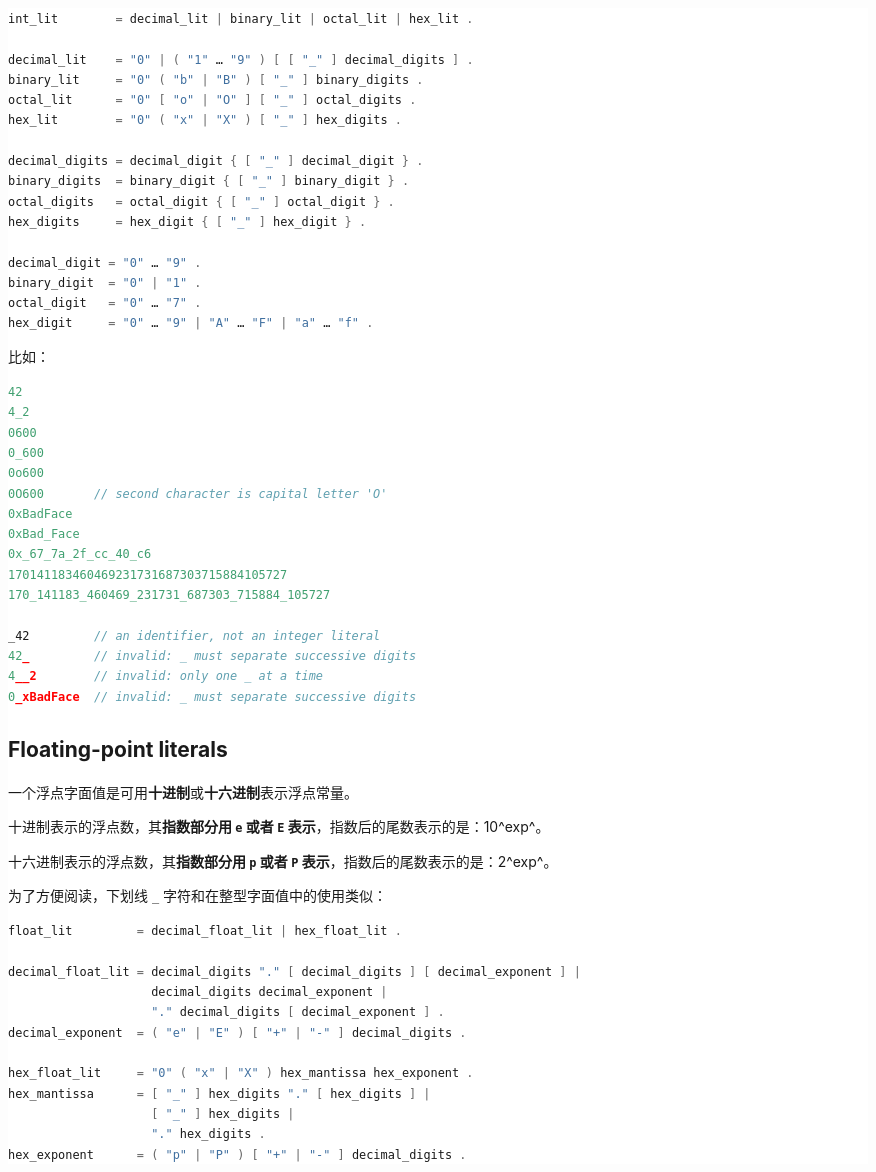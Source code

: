 ~~~go
int_lit        = decimal_lit | binary_lit | octal_lit | hex_lit .

decimal_lit    = "0" | ( "1" … "9" ) [ [ "_" ] decimal_digits ] .
binary_lit     = "0" ( "b" | "B" ) [ "_" ] binary_digits .
octal_lit      = "0" [ "o" | "O" ] [ "_" ] octal_digits .
hex_lit        = "0" ( "x" | "X" ) [ "_" ] hex_digits .

decimal_digits = decimal_digit { [ "_" ] decimal_digit } .
binary_digits  = binary_digit { [ "_" ] binary_digit } .
octal_digits   = octal_digit { [ "_" ] octal_digit } .
hex_digits     = hex_digit { [ "_" ] hex_digit } .

decimal_digit = "0" … "9" .
binary_digit  = "0" | "1" .
octal_digit   = "0" … "7" .
hex_digit     = "0" … "9" | "A" … "F" | "a" … "f" .
~~~

比如：

~~~go
42
4_2
0600
0_600
0o600
0O600       // second character is capital letter 'O'
0xBadFace
0xBad_Face
0x_67_7a_2f_cc_40_c6
170141183460469231731687303715884105727
170_141183_460469_231731_687303_715884_105727

_42         // an identifier, not an integer literal
42_         // invalid: _ must separate successive digits
4__2        // invalid: only one _ at a time
0_xBadFace  // invalid: _ must separate successive digits
~~~

## Floating-point literals

一个浮点字面值是可用**十进制**或**十六进制**表示浮点常量。

十进制表示的浮点数，其**指数部分用 `e` 或者 `E` 表示**，指数后的尾数表示的是：10^exp^。

十六进制表示的浮点数，其**指数部分用 `p` 或者 `P` 表示**，指数后的尾数表示的是：2^exp^。

为了方便阅读，下划线 `_` 字符和在整型字面值中的使用类似：

~~~go
float_lit         = decimal_float_lit | hex_float_lit .

decimal_float_lit = decimal_digits "." [ decimal_digits ] [ decimal_exponent ] |
                    decimal_digits decimal_exponent |
                    "." decimal_digits [ decimal_exponent ] .
decimal_exponent  = ( "e" | "E" ) [ "+" | "-" ] decimal_digits .

hex_float_lit     = "0" ( "x" | "X" ) hex_mantissa hex_exponent .
hex_mantissa      = [ "_" ] hex_digits "." [ hex_digits ] |
                    [ "_" ] hex_digits |
                    "." hex_digits .
hex_exponent      = ( "p" | "P" ) [ "+" | "-" ] decimal_digits .
~~~
